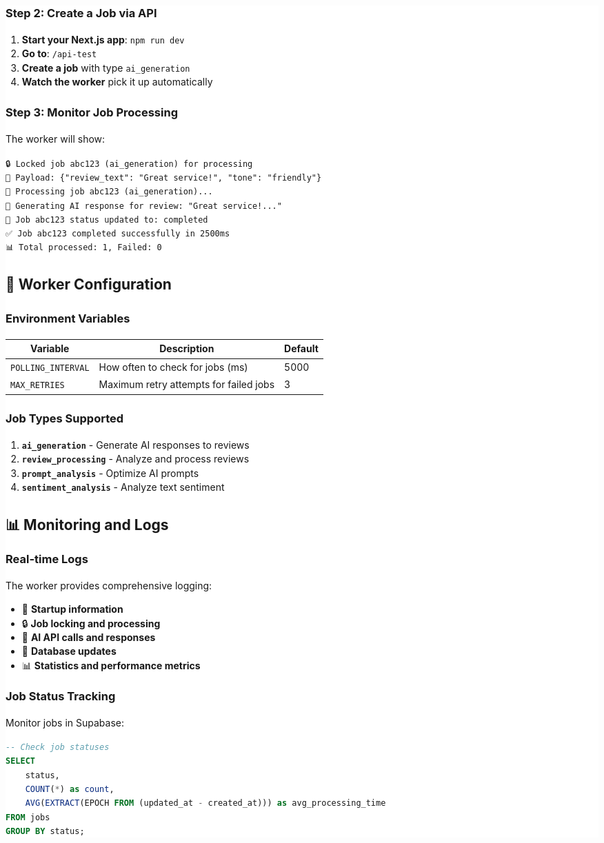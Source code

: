 ### **Step 2: Create a Job via API**
1. **Start your Next.js app**: `npm run dev`
2. **Go to**: `/api-test`
3. **Create a job** with type `ai_generation`
4. **Watch the worker** pick it up automatically

### **Step 3: Monitor Job Processing**
The worker will show:
```
🔒 Locked job abc123 (ai_generation) for processing
📝 Payload: {"review_text": "Great service!", "tone": "friendly"}
🔄 Processing job abc123 (ai_generation)...
🤖 Generating AI response for review: "Great service!..."
💾 Job abc123 status updated to: completed
✅ Job abc123 completed successfully in 2500ms
📊 Total processed: 1, Failed: 0
```

## 🔧 **Worker Configuration**

### **Environment Variables**
| Variable | Description | Default |
|----------|-------------|---------|
| `POLLING_INTERVAL` | How often to check for jobs (ms) | 5000 |
| `MAX_RETRIES` | Maximum retry attempts for failed jobs | 3 |

### **Job Types Supported**
1. **`ai_generation`** - Generate AI responses to reviews
2. **`review_processing`** - Analyze and process reviews
3. **`prompt_analysis`** - Optimize AI prompts
4. **`sentiment_analysis`** - Analyze text sentiment

## 📊 **Monitoring and Logs**

### **Real-time Logs**
The worker provides comprehensive logging:
- 🚀 **Startup information**
- 🔒 **Job locking and processing**
- 🤖 **AI API calls and responses**
- 💾 **Database updates**
- 📊 **Statistics and performance metrics**

### **Job Status Tracking**
Monitor jobs in Supabase:
```sql
-- Check job statuses
SELECT 
    status,
    COUNT(*) as count,
    AVG(EXTRACT(EPOCH FROM (updated_at - created_at))) as avg_processing_time
FROM jobs 
GROUP BY status;
```
